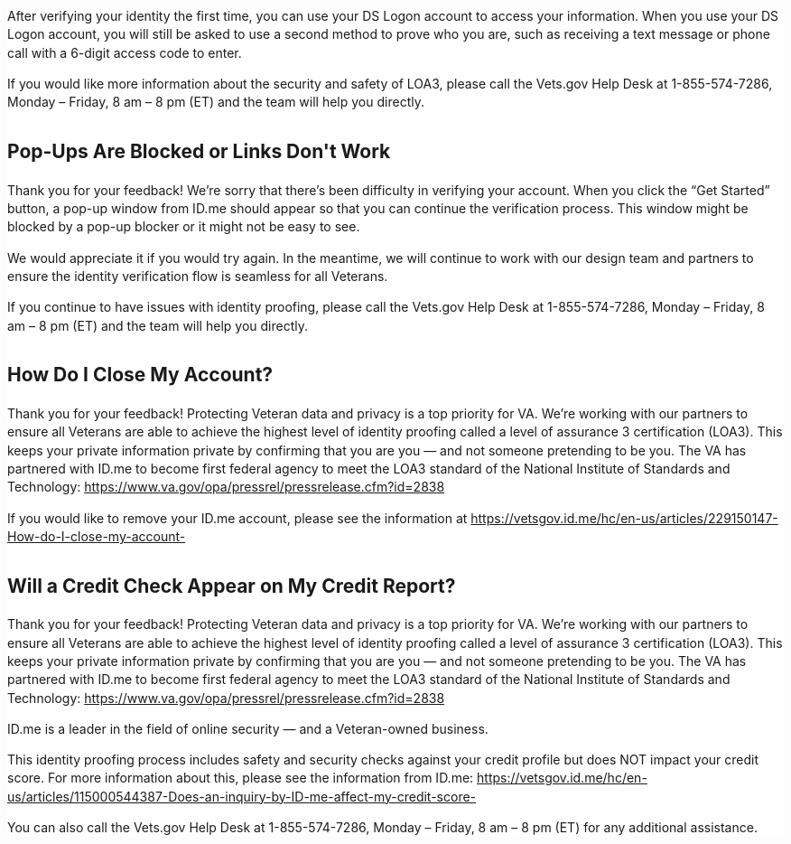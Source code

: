 After verifying your identity the first time, you can use your DS Logon account to access your information. When you use your DS Logon account, you will still be asked to use a second method to prove who you are, such as receiving a text message or phone call with a 6-digit access code to enter. 

If you would like more information about the security and safety of LOA3, please call the Vets.gov Help Desk at 1-855-574-7286, Monday – Friday, 8 am – 8 pm (ET) and the team will help you directly.

## Pop-Ups Are Blocked or Links Don't Work

Thank you for your feedback! We’re sorry that there’s been difficulty in verifying your account. When you click the “Get Started” button, a pop-up window from ID.me should appear so that you can continue the verification process. This window might be blocked by a pop-up blocker or it might not be easy to see. 

We would appreciate it if you would try again. In the meantime, we will continue to work with our design team and partners to ensure the identity verification flow is seamless for all Veterans.  

If you continue to have issues with identity proofing, please call the Vets.gov Help Desk at 1-855-574-7286, Monday – Friday, 8 am – 8 pm (ET) and the team will help you directly.

## How Do I Close My Account?

Thank you for your feedback! Protecting Veteran data and privacy is a top priority for VA. We’re working with our partners to ensure all Veterans are able to achieve the highest level of identity proofing called a level of assurance 3 certification (LOA3). This keeps your private information private by confirming that you are you — and not someone pretending to be you. The VA has partnered with ID.me to become first federal agency to meet the LOA3 standard of the National Institute of Standards and Technology: https://www.va.gov/opa/pressrel/pressrelease.cfm?id=2838

If you would like to remove your ID.me account, please see the information at https://vetsgov.id.me/hc/en-us/articles/229150147-How-do-I-close-my-account- 


## Will a Credit Check Appear on My Credit Report?

Thank you for your feedback! Protecting Veteran data and privacy is a top priority for VA. We’re working with our partners to ensure all Veterans are able to achieve the highest level of identity proofing called a level of assurance 3 certification (LOA3). This keeps your private information private by confirming that you are you — and not someone pretending to be you. The VA has partnered with ID.me to become first federal agency to meet the LOA3 standard of the National Institute of Standards and Technology: https://www.va.gov/opa/pressrel/pressrelease.cfm?id=2838

ID.me is a leader in the field of online security — and a Veteran-owned business.

This identity proofing process includes safety and security checks against your credit profile but does NOT impact your credit score. For more information about this, please see the information from ID.me: https://vetsgov.id.me/hc/en-us/articles/115000544387-Does-an-inquiry-by-ID-me-affect-my-credit-score-

You can also call the Vets.gov Help Desk at 1-855-574-7286, Monday – Friday, 8 am – 8 pm (ET) for any additional assistance.

